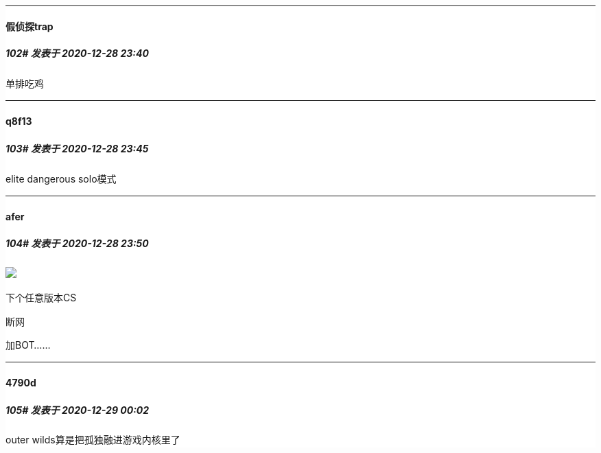 





*****

####  假侦探trap  
##### 102#       发表于 2020-12-28 23:40




单排吃鸡







*****

####  q8f13  
##### 103#       发表于 2020-12-28 23:45




elite dangerous solo模式







*****

####  afer  
##### 104#       发表于 2020-12-28 23:50



<img src="https://static.saraba1st.com/image/smiley/face2017/037.png" referrerpolicy="no-referrer">

下个任意版本CS


断网


加BOT……







*****

####  4790d  
##### 105#       发表于 2020-12-29 00:02




outer wilds算是把孤独融进游戏内核里了
